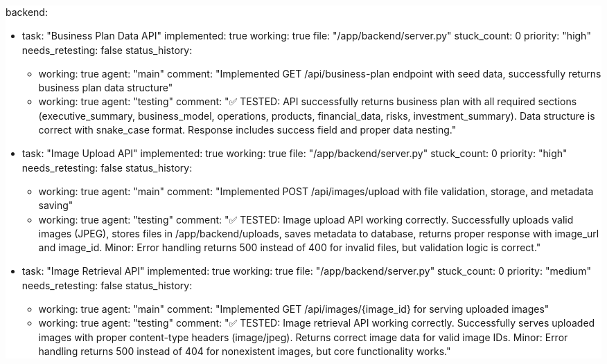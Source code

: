 backend:
  - task: "Business Plan Data API"
    implemented: true
    working: true
    file: "/app/backend/server.py"
    stuck_count: 0
    priority: "high"
    needs_retesting: false
    status_history:
      - working: true
        agent: "main"
        comment: "Implemented GET /api/business-plan endpoint with seed data, successfully returns business plan data structure"
      - working: true
        agent: "testing"
        comment: "✅ TESTED: API successfully returns business plan with all required sections (executive_summary, business_model, operations, products, financial_data, risks, investment_summary). Data structure is correct with snake_case format. Response includes success field and proper data nesting."
        
  - task: "Image Upload API"
    implemented: true
    working: true
    file: "/app/backend/server.py"
    stuck_count: 0
    priority: "high"
    needs_retesting: false
    status_history:
      - working: true
        agent: "main"
        comment: "Implemented POST /api/images/upload with file validation, storage, and metadata saving"
      - working: true
        agent: "testing"
        comment: "✅ TESTED: Image upload API working correctly. Successfully uploads valid images (JPEG), stores files in /app/backend/uploads, saves metadata to database, returns proper response with image_url and image_id. Minor: Error handling returns 500 instead of 400 for invalid files, but validation logic is correct."
        
  - task: "Image Retrieval API"
    implemented: true
    working: true
    file: "/app/backend/server.py"
    stuck_count: 0
    priority: "medium"
    needs_retesting: false
    status_history:
      - working: true
        agent: "main"
        comment: "Implemented GET /api/images/{image_id} for serving uploaded images"
      - working: true
        agent: "testing"
        comment: "✅ TESTED: Image retrieval API working correctly. Successfully serves uploaded images with proper content-type headers (image/jpeg). Returns correct image data for valid image IDs. Minor: Error handling returns 500 instead of 404 for nonexistent images, but core functionality works."
        